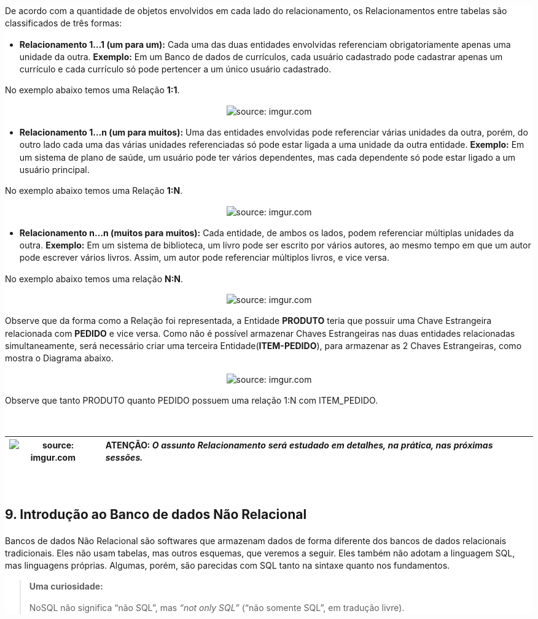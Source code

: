De acordo com a quantidade de objetos envolvidos em cada lado do relacionamento, os Relacionamentos entre tabelas são classificados de três formas:

* **Relacionamento 1…1 (um para um):** Cada uma das duas entidades envolvidas referenciam obrigatoriamente apenas uma unidade da outra. **Exemplo:** Em um Banco de dados de currículos, cada usuário cadastrado pode cadastrar apenas um currículo e cada currículo só pode pertencer a um único usuário cadastrado.

No exemplo abaixo temos uma Relação **1:1**.

<div align="center"><img src="https://i.imgur.com/FWwpPIb.png" title="source: imgur.com" /></div>

* **Relacionamento 1…n (um para muitos):** Uma das entidades envolvidas pode referenciar várias unidades da outra, porém, do outro lado cada uma das várias unidades referenciadas só pode estar ligada a uma unidade da outra entidade. **Exemplo:** Em um sistema de plano de saúde, um usuário pode ter vários dependentes, mas cada dependente só pode estar ligado a um usuário principal.

No exemplo abaixo temos uma Relação **1:N**.

<div align="center"><img src="https://i.imgur.com/2UlJEYo.png" title="source: imgur.com" /></div>

* **Relacionamento n…n (muitos para muitos):** Cada entidade, de ambos os lados, podem  referenciar múltiplas unidades da outra. **Exemplo:** Em um sistema de  biblioteca, um livro pode ser escrito por vários autores, ao mesmo  tempo em que um autor pode escrever vários livros. Assim, um autor pode referenciar múltiplos livros, e vice  versa.

No exemplo abaixo temos uma relação **N:N**.

<div align="center"><img src="https://i.imgur.com/sjq20xU.png" title="source: imgur.com" /></div>

Observe que da forma como a Relação foi representada, a Entidade **PRODUTO** teria que possuir uma Chave Estrangeira relacionada com **PEDIDO** e vice versa. Como não é possível armazenar Chaves Estrangeiras nas duas entidades relacionadas simultaneamente, será necessário criar uma terceira Entidade(**ITEM-PEDIDO**), para armazenar as 2 Chaves Estrangeiras, como mostra o Diagrama abaixo.

<div align="center"><img src="https://i.imgur.com/kprdPGy.png" title="source: imgur.com" /></div>

Observe que tanto PRODUTO quanto PEDIDO possuem uma relação 1:N com ITEM_PEDIDO.

<br />

| <img src="https://i.imgur.com/hOgWvSc.png" title="source: imgur.com" width="80px"/> | <div align="left"> **ATENÇÃO:** *O assunto Relacionamento será estudado em detalhes, na prática, nas próximas sessões.*</div> |
| ------------------------------------------------------------ | ------------------------------------------------------------ |

<br />

<h2>9. Introdução ao Banco de dados Não Relacional</h2>



Bancos de dados Não Relacional são softwares que armazenam dados de forma diferente dos bancos de dados relacionais tradicionais. Eles não usam tabelas, mas outros esquemas, que veremos a seguir. Eles também não adotam a linguagem SQL, mas linguagens próprias. Algumas, porém, são parecidas com SQL tanto na sintaxe quanto nos fundamentos.

> **Uma curiosidade:** 
>
> NoSQL não significa “não SQL”, mas *“not only SQL”* (“não somente SQL”, em tradução livre).

